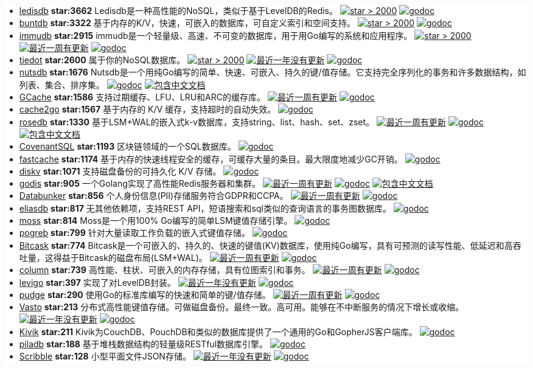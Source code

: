 * [ledisdb](https://github.com/siddontang/ledisdb) **star:3662** Ledisdb是一种高性能的NoSQL，类似于基于LevelDB的Redis。   [![star > 2000][Awesome]](https://github.com/siddontang/ledisdb)   [![godoc][GoDoc]](https://godoc.org/github.com/siddontang/ledisdb)
* [buntdb](https://github.com/tidwall/buntdb) **star:3322** 基于内存的K/V，快速，可嵌入的数据库，可自定义索引和空间支持。   [![star > 2000][Awesome]](https://github.com/tidwall/buntdb)   [![godoc][GoDoc]](https://godoc.org/github.com/tidwall/buntdb)
* [immudb](https://github.com/codenotary/immudb) **star:2915** immudb是一个轻量级、高速、不可变的数据库，用于用Go编写的系统和应用程序。   [![star > 2000][Awesome]](https://github.com/codenotary/immudb)   [![最近一周有更新][Green]](https://github.com/codenotary/immudb)   [![godoc][GoDoc]](https://godoc.org/github.com/codenotary/immudb)
* [tiedot](https://github.com/HouzuoGuo/tiedot) **star:2600** 属于你的NoSQL数据库。   [![star > 2000][Awesome]](https://github.com/HouzuoGuo/tiedot)   [![最近一年没有更新][Yellow]](https://github.com/HouzuoGuo/tiedot)   [![godoc][GoDoc]](https://godoc.org/github.com/HouzuoGuo/tiedot)
* [nutsdb](https://github.com/xujiajun/nutsdb) **star:1676** Nutsdb是一个用纯Go编写的简单、快速、可嵌入、持久的键/值存储。它支持完全序列化的事务和许多数据结构，如列表、集合、排序集。   [![godoc][GoDoc]](https://godoc.org/github.com/xujiajun/nutsdb)   [![包含中文文档][CN]](https://github.com/xujiajun/nutsdb)
* [GCache](https://github.com/bluele/gcache) **star:1586** 支持过期缓存、LFU、LRU和ARC的缓存库。   [![最近一周有更新][Green]](https://github.com/bluele/gcache)   [![godoc][GoDoc]](https://godoc.org/github.com/bluele/gcache)
* [cache2go](https://github.com/muesli/cache2go) **star:1567** 基于内存的 K/V 缓存，支持超时的自动失效。   [![godoc][GoDoc]](https://godoc.org/github.com/muesli/cache2go)
* [rosedb](https://github.com/roseduan/rosedb) **star:1330** 基于LSM+WAL的嵌入式k-v数据库，支持string、list、hash、set、zset。   [![最近一周有更新][Green]](https://github.com/roseduan/rosedb)   [![godoc][GoDoc]](https://godoc.org/github.com/roseduan/rosedb)   [![包含中文文档][CN]](https://github.com/roseduan/rosedb)
* [CovenantSQL](https://github.com/CovenantSQL/CovenantSQL) **star:1193** 区块链领域的一个SQL数据库。   [![godoc][GoDoc]](https://godoc.org/github.com/CovenantSQL/CovenantSQL)
* [fastcache](https://github.com/VictoriaMetrics/fastcache) **star:1174** 基于内存的快速线程安全的缓存，可缓存大量的条目。最大限度地减少GC开销。   [![godoc][GoDoc]](https://godoc.org/github.com/VictoriaMetrics/fastcache)
* [diskv](https://github.com/peterbourgon/diskv) **star:1071** 支持磁盘备份的可持久化 K/V 存储。   [![godoc][GoDoc]](https://godoc.org/github.com/peterbourgon/diskv)
* [godis](https://github.com/hdt3213/godis) **star:905** 一个Golang实现了高性能Redis服务器和集群。   [![最近一周有更新][Green]](https://github.com/hdt3213/godis)   [![godoc][GoDoc]](https://godoc.org/github.com/hdt3213/godis)   [![包含中文文档][CN]](https://github.com/hdt3213/godis)
* [Databunker](https://github.com/paranoidguy/databunker) **star:856** 个人身份信息(PII)存储服务符合GDPR和CCPA。   [![最近一周有更新][Green]](https://github.com/paranoidguy/databunker)   [![godoc][GoDoc]](https://godoc.org/github.com/paranoidguy/databunker)
* [eliasdb](https://github.com/krotik/eliasdb) **star:817** 无其他依赖项，支持REST API，短语搜索和sql类似的查询语言的事务图数据库。   [![godoc][GoDoc]](https://godoc.org/github.com/krotik/eliasdb)
* [moss](https://github.com/couchbase/moss) **star:814** Moss是一个用100% Go编写的简单LSM键值存储引擎。   [![godoc][GoDoc]](https://godoc.org/github.com/couchbase/moss)
* [pogreb](https://github.com/akrylysov/pogreb) **star:799** 针对大量读取工作负载的嵌入式键值存储。   [![godoc][GoDoc]](https://godoc.org/github.com/akrylysov/pogreb)
* [Bitcask](https://github.com/prologic/bitcask) **star:774** Bitcask是一个可嵌入的、持久的、快速的键值(KV)数据库，使用纯Go编写，具有可预测的读写性能、低延迟和高吞吐量，这得益于Bitcask的磁盘布局(LSM+WAL)。   [![最近一周有更新][Green]](https://github.com/prologic/bitcask)   [![godoc][GoDoc]](https://godoc.org/github.com/prologic/bitcask)
* [column](https://github.com/kelindar/column) **star:739** 高性能、柱状、可嵌入的内存存储，具有位图索引和事务。   [![最近一周有更新][Green]](https://github.com/kelindar/column)   [![godoc][GoDoc]](https://godoc.org/github.com/kelindar/column)
* [levigo](https://github.com/jmhodges/levigo) **star:397** 实现了对LevelDB封装。   [![最近一年没有更新][Yellow]](https://github.com/jmhodges/levigo)   [![godoc][GoDoc]](https://godoc.org/github.com/jmhodges/levigo)
* [pudge](https://github.com/recoilme/pudge) **star:290** 使用Go的标准库编写的快速和简单的键/值存储。   [![最近一周有更新][Green]](https://github.com/recoilme/pudge)   [![godoc][GoDoc]](https://godoc.org/github.com/recoilme/pudge)
* [Vasto](https://github.com/chrislusf/vasto) **star:213** 分布式高性能键值存储。可做磁盘备份。最终一致。高可用。能够在不中断服务的情况下增长或收缩。   [![最近一年没有更新][Yellow]](https://github.com/chrislusf/vasto)   [![godoc][GoDoc]](https://godoc.org/github.com/chrislusf/vasto)
* [Kivik](https://github.com/go-kivik/kivik) **star:211** Kivik为CouchDB、PouchDB和类似的数据库提供了一个通用的Go和GopherJS客户端库。   [![godoc][GoDoc]](https://godoc.org/github.com/go-kivik/kivik)
* [piladb](https://github.com/fern4lvarez/piladb) **star:188** 基于堆栈数据结构的轻量级RESTful数据库引擎。   [![godoc][GoDoc]](https://godoc.org/github.com/fern4lvarez/piladb)
* [Scribble](https://github.com/nanobox-io/golang-scribble) **star:128** 小型平面文件JSON存储。   [![最近一年没有更新][Yellow]](https://github.com/nanobox-io/golang-scribble)   [![godoc][GoDoc]](https://godoc.org/github.com/nanobox-io/golang-scribble)

[Awesome]: https://cdn.jsdelivr.net/gh/yinggaozhen/awesome-go-cn@1.4.1/docs/awesome.svg "star > 2000"
[Green]: https://cdn.jsdelivr.net/gh/yinggaozhen/awesome-go-cn@1.1/docs/Green.svg "最近一周有更新"
[Yellow]: https://cdn.jsdelivr.net/gh/yinggaozhen/awesome-go-cn@1.1/docs/Yellow.svg "最近一年没有更新"
[CN]: https://cdn.jsdelivr.net/gh/yinggaozhen/awesome-go-cn@1.1/docs/Cn.svg "包含中文文档"
[Archived]: https://cdn.jsdelivr.net/gh/yinggaozhen/awesome-go-cn@1.2.1/docs/archived.svg "项目已归档"
[GoDoc]: https://cdn.jsdelivr.net/gh/yinggaozhen/awesome-go-cn@1.3.0/docs/DOC.svg "godoc文档地址"
